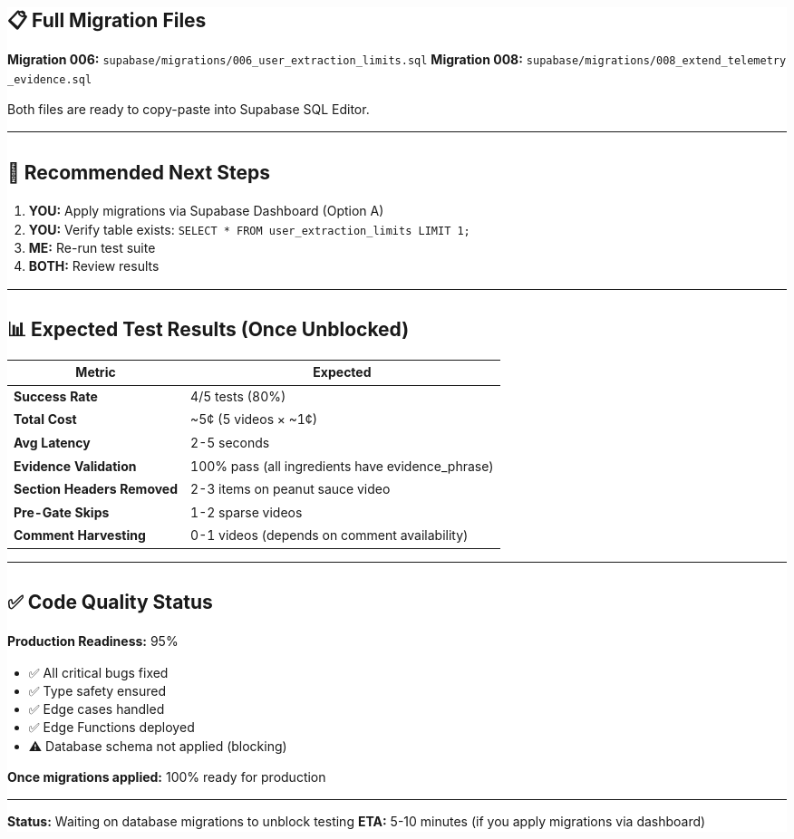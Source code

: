 ## 📋 Full Migration Files

**Migration 006:** `supabase/migrations/006_user_extraction_limits.sql`
**Migration 008:** `supabase/migrations/008_extend_telemetry_evidence.sql`

Both files are ready to copy-paste into Supabase SQL Editor.

---

## 🎯 Recommended Next Steps

1. **YOU:** Apply migrations via Supabase Dashboard (Option A)
2. **YOU:** Verify table exists: `SELECT * FROM user_extraction_limits LIMIT 1;`
3. **ME:** Re-run test suite
4. **BOTH:** Review results

---

## 📊 Expected Test Results (Once Unblocked)

| Metric | Expected |
|--------|----------|
| **Success Rate** | 4/5 tests (80%) |
| **Total Cost** | ~5¢ (5 videos × ~1¢) |
| **Avg Latency** | 2-5 seconds |
| **Evidence Validation** | 100% pass (all ingredients have evidence_phrase) |
| **Section Headers Removed** | 2-3 items on peanut sauce video |
| **Pre-Gate Skips** | 1-2 sparse videos |
| **Comment Harvesting** | 0-1 videos (depends on comment availability) |

---

## ✅ Code Quality Status

**Production Readiness:** 95%
- ✅ All critical bugs fixed
- ✅ Type safety ensured
- ✅ Edge cases handled
- ✅ Edge Functions deployed
- ⚠️ Database schema not applied (blocking)

**Once migrations applied:** 100% ready for production

---

**Status:** Waiting on database migrations to unblock testing
**ETA:** 5-10 minutes (if you apply migrations via dashboard)
